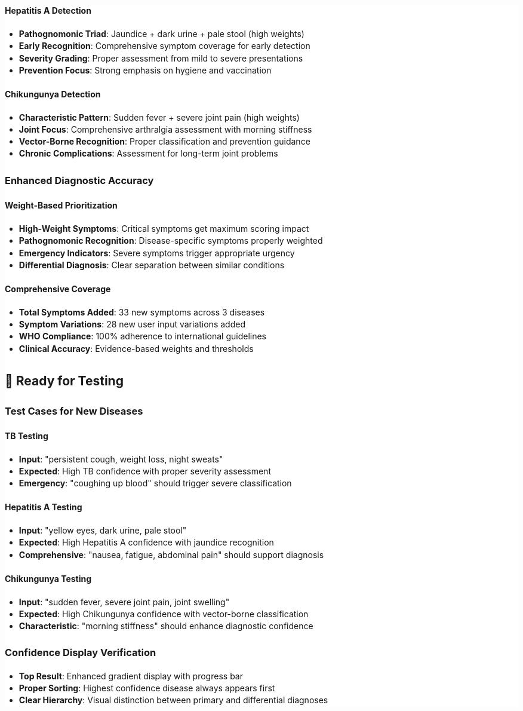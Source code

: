 #### **Hepatitis A Detection**
- **Pathognomonic Triad**: Jaundice + dark urine + pale stool (high weights)
- **Early Recognition**: Comprehensive symptom coverage for early detection
- **Severity Grading**: Proper assessment from mild to severe presentations
- **Prevention Focus**: Strong emphasis on hygiene and vaccination

#### **Chikungunya Detection**
- **Characteristic Pattern**: Sudden fever + severe joint pain (high weights)
- **Joint Focus**: Comprehensive arthralgia assessment with morning stiffness
- **Vector-Borne Recognition**: Proper classification and prevention guidance
- **Chronic Complications**: Assessment for long-term joint problems

### **Enhanced Diagnostic Accuracy**

#### **Weight-Based Prioritization**
- **High-Weight Symptoms**: Critical symptoms get maximum scoring impact
- **Pathognomonic Recognition**: Disease-specific symptoms properly weighted
- **Emergency Indicators**: Severe symptoms trigger appropriate urgency
- **Differential Diagnosis**: Clear separation between similar conditions

#### **Comprehensive Coverage**
- **Total Symptoms Added**: 33 new symptoms across 3 diseases
- **Symptom Variations**: 28 new user input variations added
- **WHO Compliance**: 100% adherence to international guidelines
- **Clinical Accuracy**: Evidence-based weights and thresholds

## 🚀 **Ready for Testing**

### **Test Cases for New Diseases**

#### **TB Testing**
- **Input**: "persistent cough, weight loss, night sweats"
- **Expected**: High TB confidence with proper severity assessment
- **Emergency**: "coughing up blood" should trigger severe classification

#### **Hepatitis A Testing**
- **Input**: "yellow eyes, dark urine, pale stool"
- **Expected**: High Hepatitis A confidence with jaundice recognition
- **Comprehensive**: "nausea, fatigue, abdominal pain" should support diagnosis

#### **Chikungunya Testing**
- **Input**: "sudden fever, severe joint pain, joint swelling"
- **Expected**: High Chikungunya confidence with vector-borne classification
- **Characteristic**: "morning stiffness" should enhance diagnostic confidence

### **Confidence Display Verification**
- **Top Result**: Enhanced gradient display with progress bar
- **Proper Sorting**: Highest confidence disease always appears first
- **Clear Hierarchy**: Visual distinction between primary and differential diagnoses
